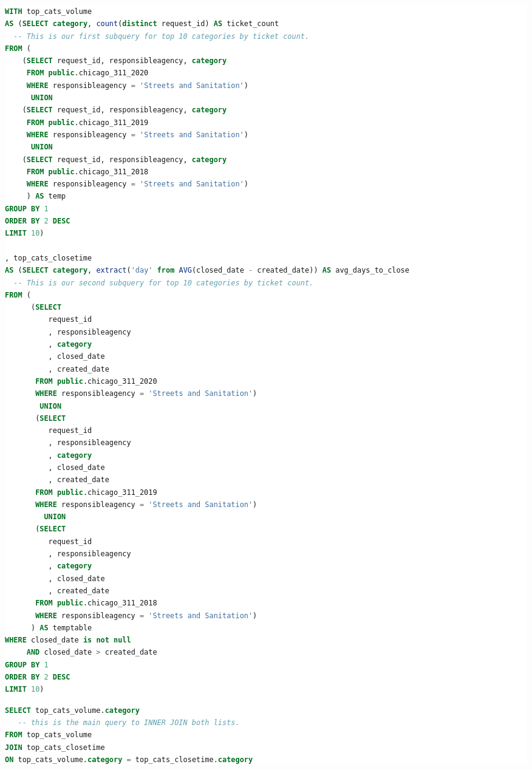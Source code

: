 ``` sql
WITH top_cats_volume 
AS (SELECT category, count(distinct request_id) AS ticket_count
  -- This is our first subquery for top 10 categories by ticket count.
FROM (
    (SELECT request_id, responsibleagency, category
     FROM public.chicago_311_2020
     WHERE responsibleagency = 'Streets and Sanitation')
      UNION
    (SELECT request_id, responsibleagency, category
     FROM public.chicago_311_2019
     WHERE responsibleagency = 'Streets and Sanitation')
      UNION
    (SELECT request_id, responsibleagency, category
     FROM public.chicago_311_2018
     WHERE responsibleagency = 'Streets and Sanitation')
     ) AS temp
GROUP BY 1
ORDER BY 2 DESC
LIMIT 10)

, top_cats_closetime
AS (SELECT category, extract('day' from AVG(closed_date - created_date)) AS avg_days_to_close
  -- This is our second subquery for top 10 categories by ticket count.
FROM (  
      (SELECT 
          request_id
          , responsibleagency
          , category
          , closed_date
          , created_date
       FROM public.chicago_311_2020
       WHERE responsibleagency = 'Streets and Sanitation')
        UNION
       (SELECT
          request_id
          , responsibleagency
          , category
          , closed_date
          , created_date
       FROM public.chicago_311_2019
       WHERE responsibleagency = 'Streets and Sanitation')
         UNION
       (SELECT
          request_id
          , responsibleagency
          , category
          , closed_date
          , created_date
       FROM public.chicago_311_2018
       WHERE responsibleagency = 'Streets and Sanitation')
      ) AS temptable
WHERE closed_date is not null
     AND closed_date > created_date
GROUP BY 1
ORDER BY 2 DESC
LIMIT 10)
```
``` sql
SELECT top_cats_volume.category
   -- this is the main query to INNER JOIN both lists.
FROM top_cats_volume
JOIN top_cats_closetime
ON top_cats_volume.category = top_cats_closetime.category
```